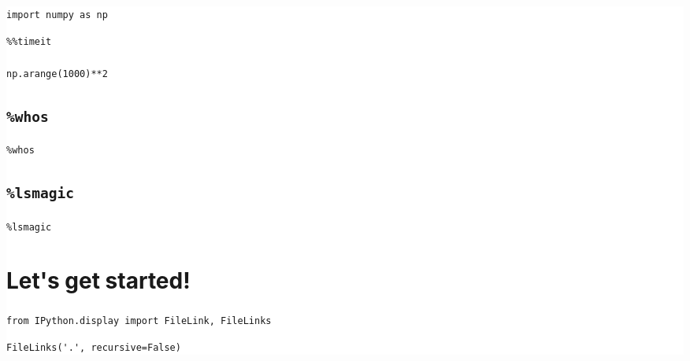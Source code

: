 ```{code-cell} ipython3
import numpy as np
```

```{code-cell} ipython3
%%timeit

np.arange(1000)**2
```

## `%whos`

```{code-cell} ipython3
%whos
```

## `%lsmagic`

```{code-cell} ipython3
%lsmagic
```

# Let's get started!

```{code-cell} ipython3
from IPython.display import FileLink, FileLinks
```

```{code-cell} ipython3
FileLinks('.', recursive=False)
```

```{code-cell} ipython3

```
